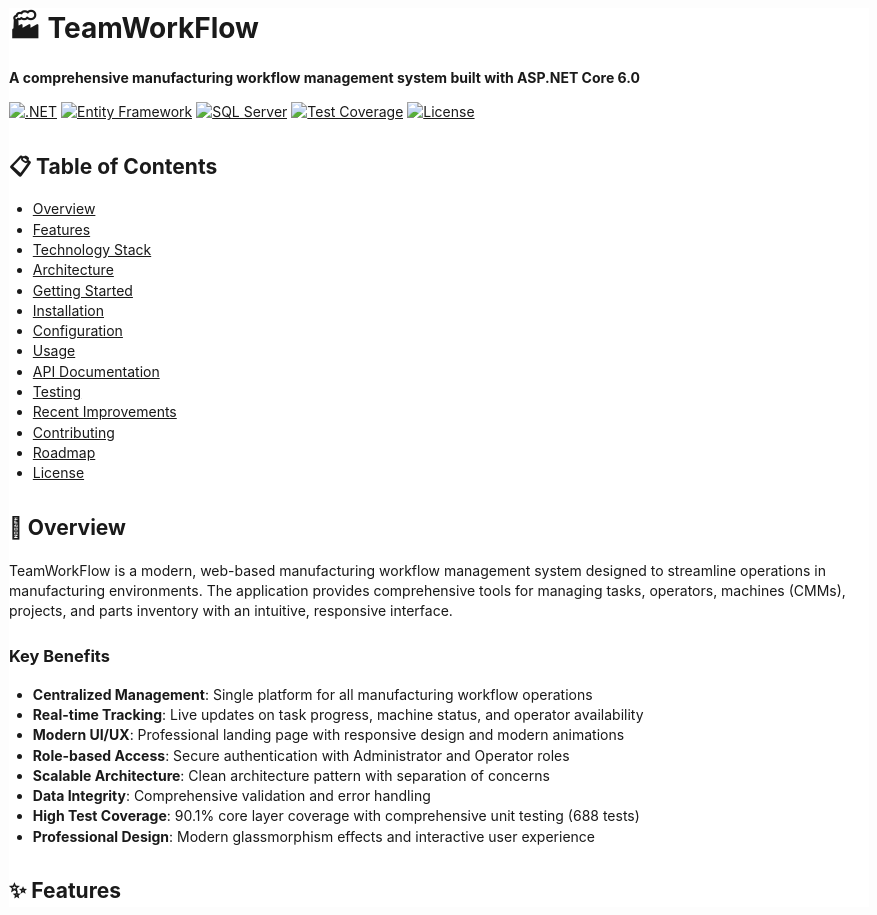 # 🏭 TeamWorkFlow

**A comprehensive manufacturing workflow management system built with ASP.NET Core 6.0**

[![.NET](https://img.shields.io/badge/.NET-6.0-blue.svg)](https://dotnet.microsoft.com/download/dotnet/6.0)
[![Entity Framework](https://img.shields.io/badge/Entity%20Framework-6.0-green.svg)](https://docs.microsoft.com/en-us/ef/)
[![SQL Server](https://img.shields.io/badge/SQL%20Server-2019+-red.svg)](https://www.microsoft.com/en-us/sql-server)
[![Test Coverage](https://img.shields.io/badge/Test%20Coverage-90.1%25-brightgreen.svg)](#testing)
[![License](https://img.shields.io/badge/License-MIT-yellow.svg)](LICENSE.txt)

## 📋 Table of Contents

- [Overview](#overview)
- [Features](#features)
- [Technology Stack](#technology-stack)
- [Architecture](#architecture)
- [Getting Started](#getting-started)
- [Installation](#installation)
- [Configuration](#configuration)
- [Usage](#usage)
- [API Documentation](#api-documentation)
- [Testing](#testing)
- [Recent Improvements](#recent-improvements)
- [Contributing](#contributing)
- [Roadmap](#roadmap)
- [License](#license)

## 🎯 Overview

TeamWorkFlow is a modern, web-based manufacturing workflow management system designed to streamline operations in manufacturing environments. The application provides comprehensive tools for managing tasks, operators, machines (CMMs), projects, and parts inventory with an intuitive, responsive interface.

### Key Benefits

- **Centralized Management**: Single platform for all manufacturing workflow operations
- **Real-time Tracking**: Live updates on task progress, machine status, and operator availability
- **Modern UI/UX**: Professional landing page with responsive design and modern animations
- **Role-based Access**: Secure authentication with Administrator and Operator roles
- **Scalable Architecture**: Clean architecture pattern with separation of concerns
- **Data Integrity**: Comprehensive validation and error handling
- **High Test Coverage**: 90.1% core layer coverage with comprehensive unit testing (688 tests)
- **Professional Design**: Modern glassmorphism effects and interactive user experience

## ✨ Features
